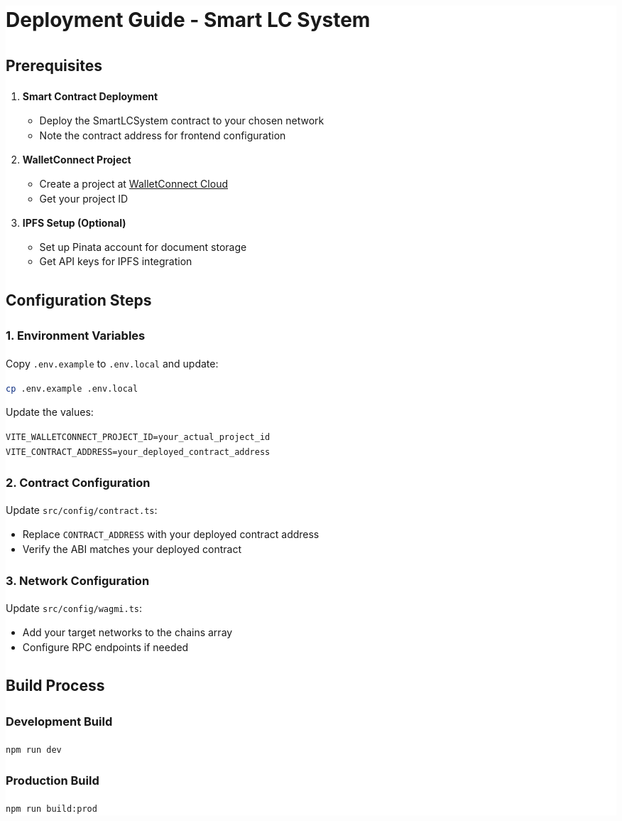 # Deployment Guide - Smart LC System

## Prerequisites

1. **Smart Contract Deployment**
   - Deploy the SmartLCSystem contract to your chosen network
   - Note the contract address for frontend configuration

2. **WalletConnect Project**
   - Create a project at [WalletConnect Cloud](https://cloud.walletconnect.com)
   - Get your project ID

3. **IPFS Setup (Optional)**
   - Set up Pinata account for document storage
   - Get API keys for IPFS integration

## Configuration Steps

### 1. Environment Variables
Copy `.env.example` to `.env.local` and update:

```bash
cp .env.example .env.local
```

Update the values:
```env
VITE_WALLETCONNECT_PROJECT_ID=your_actual_project_id
VITE_CONTRACT_ADDRESS=your_deployed_contract_address
```

### 2. Contract Configuration
Update `src/config/contract.ts`:
- Replace `CONTRACT_ADDRESS` with your deployed contract address
- Verify the ABI matches your deployed contract

### 3. Network Configuration
Update `src/config/wagmi.ts`:
- Add your target networks to the chains array
- Configure RPC endpoints if needed

## Build Process

### Development Build
```bash
npm run dev
```

### Production Build
```bash
npm run build:prod
```
